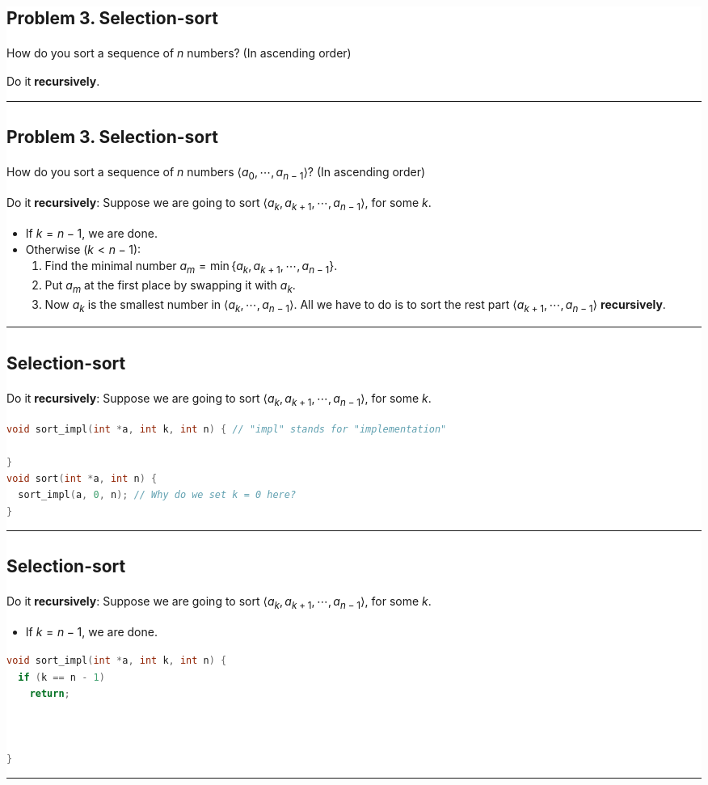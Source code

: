 ## Problem 3. Selection-sort

How do you sort a sequence of $n$ numbers? (In ascending order)

Do it **recursively**.

---

## Problem 3. Selection-sort

How do you sort a sequence of $n$ numbers $\langle a_0,\cdots,a_{n-1}\rangle$? (In ascending order)

Do it **recursively**: Suppose we are going to sort $\langle a_k,a_{k+1},\cdots,a_{n-1}\rangle$, for some $k$.

- If $k=n-1$, we are done.
- Otherwise ($k<n-1$):
  1. Find the minimal number $a_m=\min\left\{a_k,a_{k+1},\cdots,a_{n-1}\right\}$.
  2. Put $a_m$ at the first place by swapping it with $a_k$.
  3. Now $a_k$ is the smallest number in $\langle a_k,\cdots,a_{n-1}\rangle$. All we have to do is to sort the rest part $\langle a_{k+1},\cdots,a_{n-1}\rangle$ **recursively**.

---

## Selection-sort

Do it **recursively**: Suppose we are going to sort $\langle a_k,a_{k+1},\cdots,a_{n-1}\rangle$, for some $k$.

```c
void sort_impl(int *a, int k, int n) { // "impl" stands for "implementation"
  
}
void sort(int *a, int n) {
  sort_impl(a, 0, n); // Why do we set k = 0 here?
}
```

---

## Selection-sort

Do it **recursively**: Suppose we are going to sort $\langle a_k,a_{k+1},\cdots,a_{n-1}\rangle$, for some $k$.

- If $k=n-1$, we are done.

```c
void sort_impl(int *a, int k, int n) {
  if (k == n - 1)
    return;
  


}
```

---